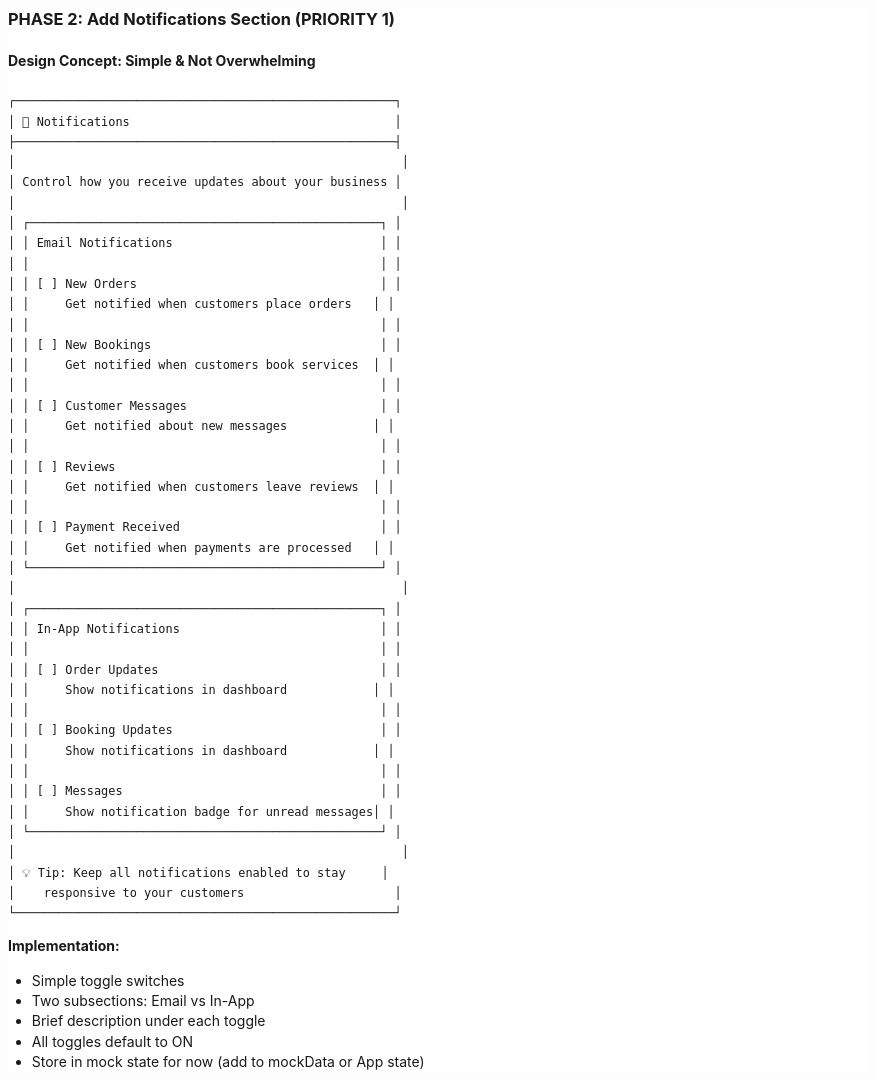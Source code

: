
### PHASE 2: Add Notifications Section (PRIORITY 1)

#### Design Concept: Simple & Not Overwhelming

```
┌─────────────────────────────────────────────────────┐
│ 🔔 Notifications                                     │
├─────────────────────────────────────────────────────┤
│                                                      │
│ Control how you receive updates about your business │
│                                                      │
│ ┌─────────────────────────────────────────────────┐ │
│ │ Email Notifications                             │ │
│ │                                                 │ │
│ │ [ ] New Orders                                  │ │
│ │     Get notified when customers place orders   │ │
│ │                                                 │ │
│ │ [ ] New Bookings                                │ │
│ │     Get notified when customers book services  │ │
│ │                                                 │ │
│ │ [ ] Customer Messages                           │ │
│ │     Get notified about new messages            │ │
│ │                                                 │ │
│ │ [ ] Reviews                                     │ │
│ │     Get notified when customers leave reviews  │ │
│ │                                                 │ │
│ │ [ ] Payment Received                            │ │
│ │     Get notified when payments are processed   │ │
│ └─────────────────────────────────────────────────┘ │
│                                                      │
│ ┌─────────────────────────────────────────────────┐ │
│ │ In-App Notifications                            │ │
│ │                                                 │ │
│ │ [ ] Order Updates                               │ │
│ │     Show notifications in dashboard            │ │
│ │                                                 │ │
│ │ [ ] Booking Updates                             │ │
│ │     Show notifications in dashboard            │ │
│ │                                                 │ │
│ │ [ ] Messages                                    │ │
│ │     Show notification badge for unread messages│ │
│ └─────────────────────────────────────────────────┘ │
│                                                      │
│ 💡 Tip: Keep all notifications enabled to stay     │
│    responsive to your customers                     │
└─────────────────────────────────────────────────────┘
```

**Implementation:**
- Simple toggle switches
- Two subsections: Email vs In-App
- Brief description under each toggle
- All toggles default to ON
- Store in mock state for now (add to mockData or App state)

